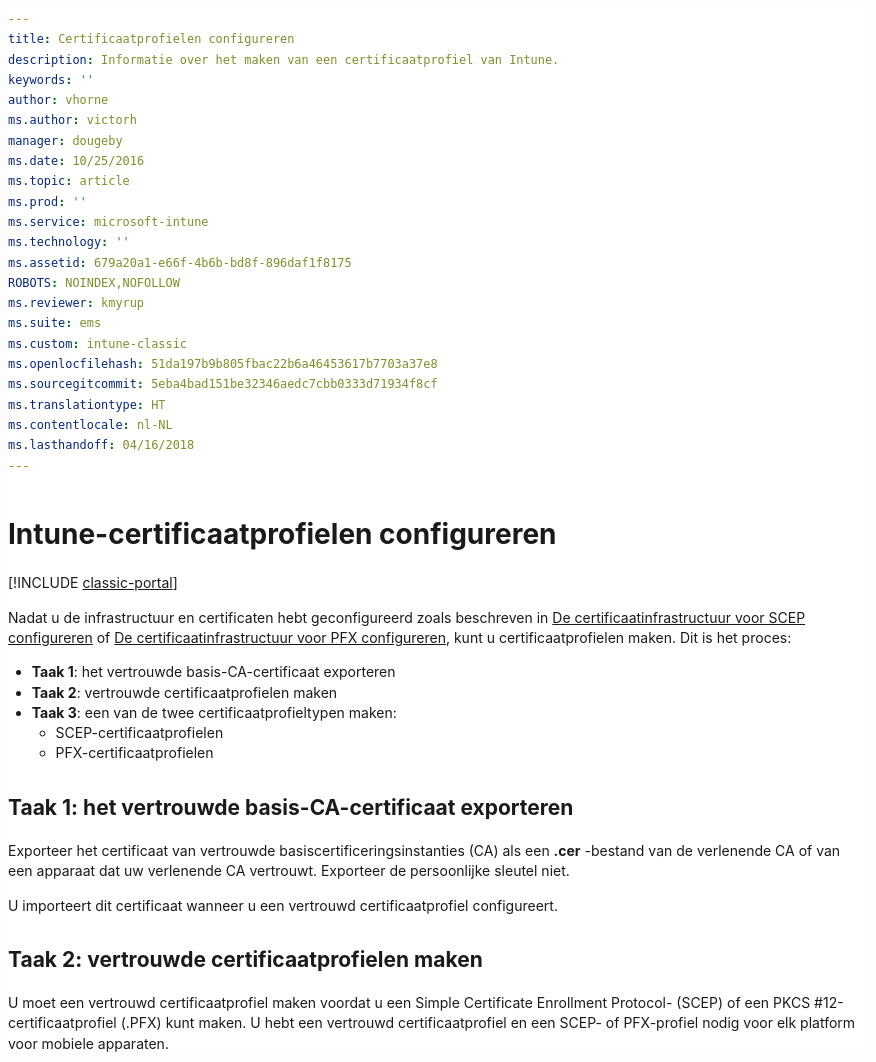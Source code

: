 ```yaml
---
title: Certificaatprofielen configureren
description: Informatie over het maken van een certificaatprofiel van Intune.
keywords: ''
author: vhorne
ms.author: victorh
manager: dougeby
ms.date: 10/25/2016
ms.topic: article
ms.prod: ''
ms.service: microsoft-intune
ms.technology: ''
ms.assetid: 679a20a1-e66f-4b6b-bd8f-896daf1f8175
ROBOTS: NOINDEX,NOFOLLOW
ms.reviewer: kmyrup
ms.suite: ems
ms.custom: intune-classic
ms.openlocfilehash: 51da197b9b805fbac22b6a46453617b7703a37e8
ms.sourcegitcommit: 5eba4bad151be32346aedc7cbb0333d71934f8cf
ms.translationtype: HT
ms.contentlocale: nl-NL
ms.lasthandoff: 04/16/2018
---
```

# <a name="configure-intune-certificate-profiles"></a>Intune-certificaatprofielen configureren

[!INCLUDE [classic-portal](../includes/classic-portal.md)]

Nadat u de infrastructuur en certificaten hebt geconfigureerd zoals beschreven in [De certificaatinfrastructuur voor SCEP configureren](configure-certificate-infrastructure-for-scep.md) of [De certificaatinfrastructuur voor PFX configureren](configure-certificate-infrastructure-for-pfx.md), kunt u certificaatprofielen maken. Dit is het proces:

- **Taak 1**: het vertrouwde basis-CA-certificaat exporteren
- **Taak 2**: vertrouwde certificaatprofielen maken
- **Taak 3**: een van de twee certificaatprofieltypen maken:
  - SCEP-certificaatprofielen
  - PFX-certificaatprofielen

## <a name="task-1-export-the-trusted-root-ca-certificate"></a>**Taak 1**: het vertrouwde basis-CA-certificaat exporteren
Exporteer het certificaat van vertrouwde basiscertificeringsinstanties (CA) als een **.cer** -bestand van de verlenende CA of van een apparaat dat uw verlenende CA vertrouwt. Exporteer de persoonlijke sleutel niet.

U importeert dit certificaat wanneer u een vertrouwd certificaatprofiel configureert.

## <a name="task-2-create-trusted-certificate-profiles"></a>**Taak 2**: vertrouwde certificaatprofielen maken
U moet een vertrouwd certificaatprofiel maken voordat u een Simple Certificate Enrollment Protocol- (SCEP) of een PKCS #12-certificaatprofiel (.PFX) kunt maken. U hebt een vertrouwd certificaatprofiel en een SCEP- of PFX-profiel nodig voor elk platform voor mobiele apparaten.
